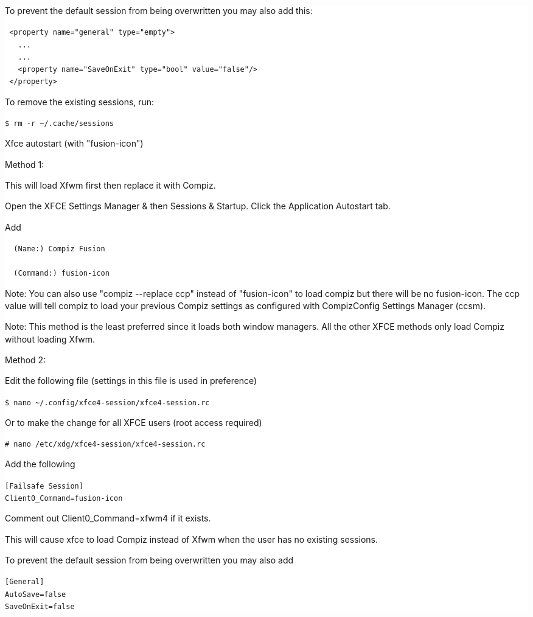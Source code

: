 To prevent the default session from being overwritten you may also add
this:

     <property name="general" type="empty">
       ...
       ...
       <property name="SaveOnExit" type="bool" value="false"/>
     </property>

To remove the existing sessions, run:

    $ rm -r ~/.cache/sessions

Xfce autostart (with "fusion-icon")

Method 1:

This will load Xfwm first then replace it with Compiz.

Open the XFCE Settings Manager & then Sessions & Startup. Click the
Application Autostart tab.

Add

      (Name:) Compiz Fusion

      (Command:) fusion-icon

Note: You can also use "compiz --replace ccp" instead of "fusion-icon"
to load compiz but there will be no fusion-icon. The ccp value will tell
compiz to load your previous Compiz settings as configured with
CompizConfig Settings Manager (ccsm).

Note: This method is the least preferred since it loads both window
managers. All the other XFCE methods only load Compiz without loading
Xfwm.

Method 2:

Edit the following file (settings in this file is used in preference)

    $ nano ~/.config/xfce4-session/xfce4-session.rc

Or to make the change for all XFCE users (root access required)

    # nano /etc/xdg/xfce4-session/xfce4-session.rc

Add the following

    [Failsafe Session]
    Client0_Command=fusion-icon

Comment out Client0_Command=xfwm4 if it exists.

This will cause xfce to load Compiz instead of Xfwm when the user has no
existing sessions.

To prevent the default session from being overwritten you may also add

    [General]
    AutoSave=false
    SaveOnExit=false
